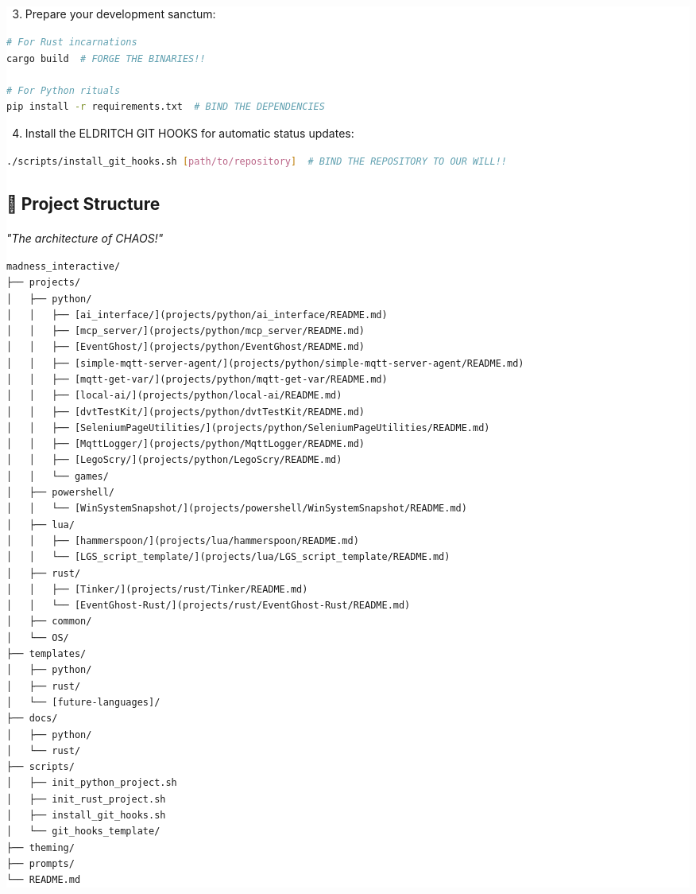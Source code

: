 3. Prepare your development sanctum:
```bash
# For Rust incarnations
cargo build  # FORGE THE BINARIES!!

# For Python rituals
pip install -r requirements.txt  # BIND THE DEPENDENCIES
```

4. Install the ELDRITCH GIT HOOKS for automatic status updates:
```bash
./scripts/install_git_hooks.sh [path/to/repository]  # BIND THE REPOSITORY TO OUR WILL!!
```

## 📁 Project Structure
*"The architecture of CHAOS!"*

```
madness_interactive/
├── projects/
│   ├── python/
│   │   ├── [ai_interface/](projects/python/ai_interface/README.md)
│   │   ├── [mcp_server/](projects/python/mcp_server/README.md)
│   │   ├── [EventGhost/](projects/python/EventGhost/README.md)
│   │   ├── [simple-mqtt-server-agent/](projects/python/simple-mqtt-server-agent/README.md)
│   │   ├── [mqtt-get-var/](projects/python/mqtt-get-var/README.md)
│   │   ├── [local-ai/](projects/python/local-ai/README.md)
│   │   ├── [dvtTestKit/](projects/python/dvtTestKit/README.md)
│   │   ├── [SeleniumPageUtilities/](projects/python/SeleniumPageUtilities/README.md)
│   │   ├── [MqttLogger/](projects/python/MqttLogger/README.md)
│   │   ├── [LegoScry/](projects/python/LegoScry/README.md)
│   │   └── games/
│   ├── powershell/
│   │   └── [WinSystemSnapshot/](projects/powershell/WinSystemSnapshot/README.md)
│   ├── lua/
│   │   ├── [hammerspoon/](projects/lua/hammerspoon/README.md)
│   │   └── [LGS_script_template/](projects/lua/LGS_script_template/README.md)
│   ├── rust/
│   │   ├── [Tinker/](projects/rust/Tinker/README.md)
│   │   └── [EventGhost-Rust/](projects/rust/EventGhost-Rust/README.md)
│   ├── common/
│   └── OS/
├── templates/
│   ├── python/
│   ├── rust/
│   └── [future-languages]/
├── docs/
│   ├── python/
│   └── rust/
├── scripts/
│   ├── init_python_project.sh
│   ├── init_rust_project.sh
│   ├── install_git_hooks.sh
│   └── git_hooks_template/
├── theming/
├── prompts/
└── README.md
```
